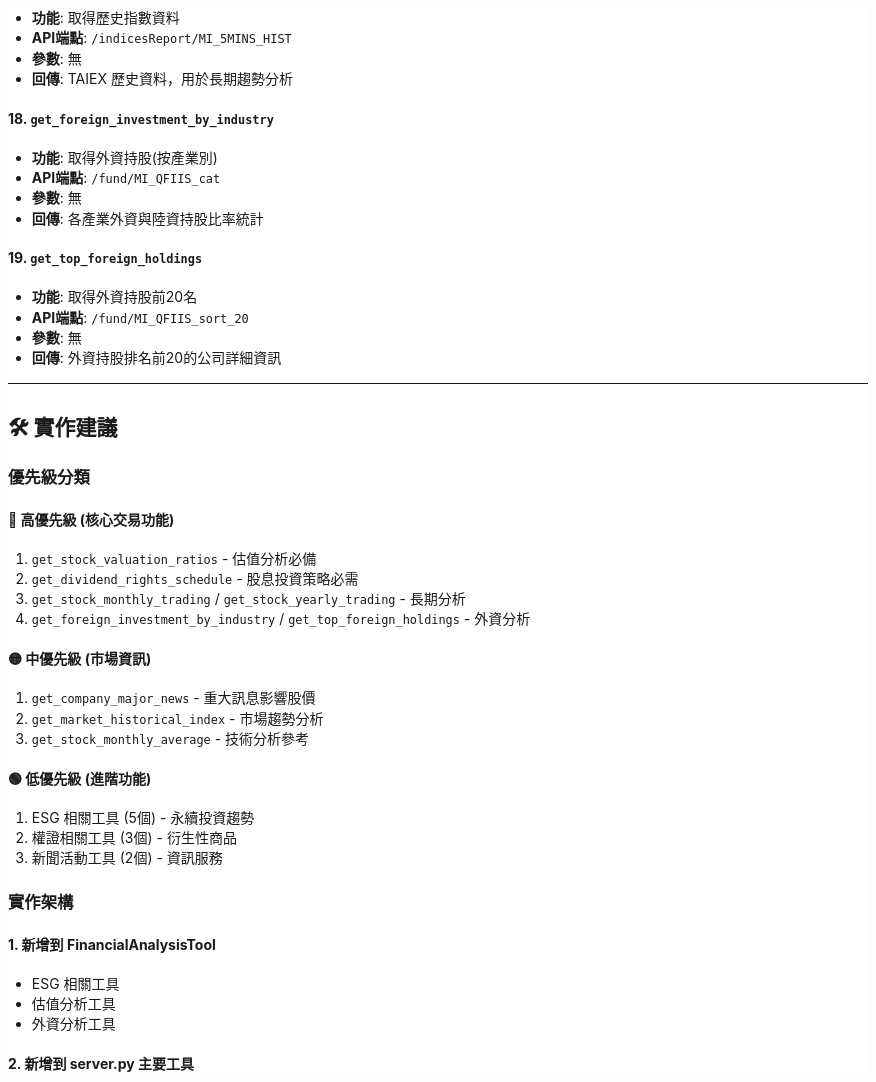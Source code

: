 - **功能**: 取得歷史指數資料
- **API端點**: `/indicesReport/MI_5MINS_HIST`
- **參數**: 無
- **回傳**: TAIEX 歷史資料，用於長期趨勢分析

#### 18. `get_foreign_investment_by_industry`

- **功能**: 取得外資持股(按產業別)
- **API端點**: `/fund/MI_QFIIS_cat`
- **參數**: 無
- **回傳**: 各產業外資與陸資持股比率統計

#### 19. `get_top_foreign_holdings`

- **功能**: 取得外資持股前20名
- **API端點**: `/fund/MI_QFIIS_sort_20`
- **參數**: 無
- **回傳**: 外資持股排名前20的公司詳細資訊

---

## 🛠️ 實作建議

### 優先級分類

#### 🔴 高優先級 (核心交易功能)

1. `get_stock_valuation_ratios` - 估值分析必備
2. `get_dividend_rights_schedule` - 股息投資策略必需
3. `get_stock_monthly_trading` / `get_stock_yearly_trading` - 長期分析
4. `get_foreign_investment_by_industry` / `get_top_foreign_holdings` - 外資分析

#### 🟡 中優先級 (市場資訊)

1. `get_company_major_news` - 重大訊息影響股價
2. `get_market_historical_index` - 市場趨勢分析
3. `get_stock_monthly_average` - 技術分析參考

#### 🟢 低優先級 (進階功能)

1. ESG 相關工具 (5個) - 永續投資趨勢
2. 權證相關工具 (3個) - 衍生性商品
3. 新聞活動工具 (2個) - 資訊服務

### 實作架構

#### 1. 新增到 FinancialAnalysisTool

- ESG 相關工具
- 估值分析工具
- 外資分析工具

#### 2. 新增到 server.py 主要工具
